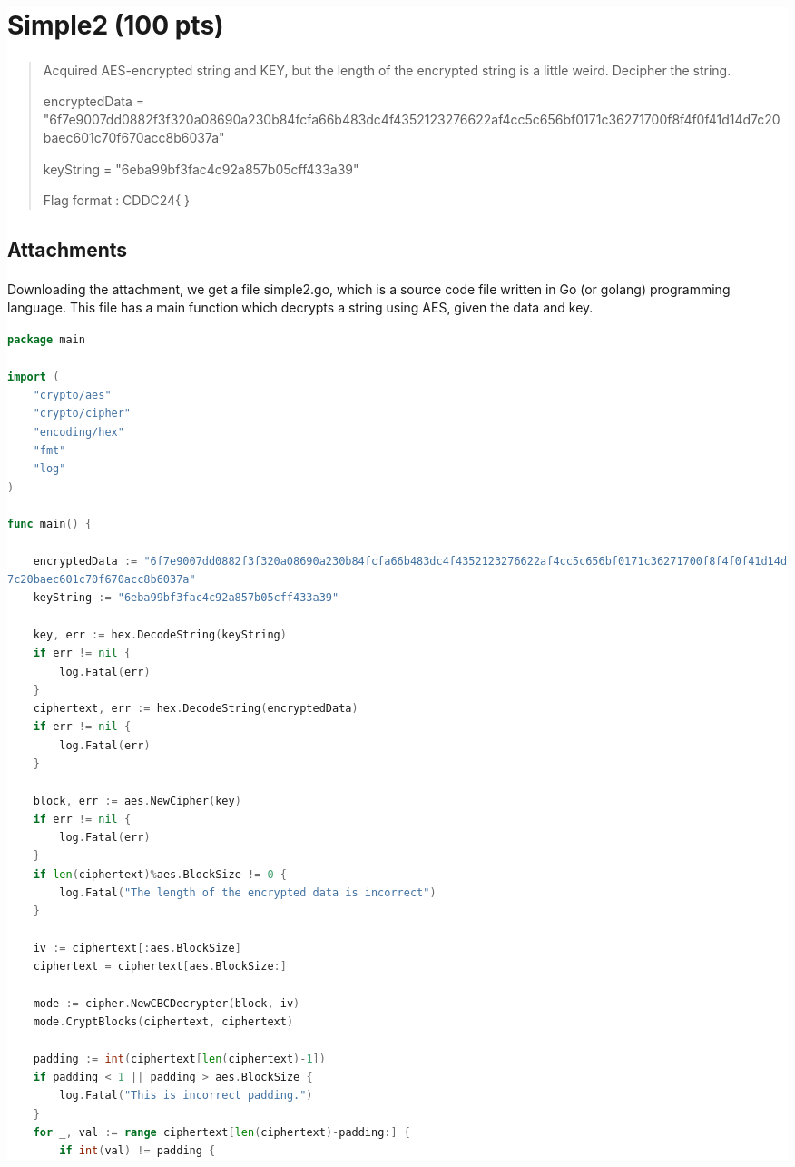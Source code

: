 # Simple2 (100 pts)
> Acquired AES-encrypted string and KEY, but the length of the encrypted string is a little weird. Decipher the string.
> 
> encryptedData = "6f7e9007dd0882f3f320a08690a230b84fcfa66b483dc4f4352123276622af4cc5c656bf0171c36271700f8f4f0f41d14d7c20baec601c70f670acc8b6037a"
> 
> keyString = "6eba99bf3fac4c92a857b05cff433a39"
>
> Flag format : CDDC24{   }

## Attachments
Downloading the attachment, we get a file simple2.go, which is a source code file written in Go (or golang) programming language. This file has a main function which decrypts a string using AES, given the data and key.

```go
package main

import (
	"crypto/aes"
	"crypto/cipher"
	"encoding/hex"
	"fmt"
	"log"
)

func main() {

	encryptedData := "6f7e9007dd0882f3f320a08690a230b84fcfa66b483dc4f4352123276622af4cc5c656bf0171c36271700f8f4f0f41d14d7c20baec601c70f670acc8b6037a"
	keyString := "6eba99bf3fac4c92a857b05cff433a39"

	key, err := hex.DecodeString(keyString)
	if err != nil {
		log.Fatal(err)
	}
	ciphertext, err := hex.DecodeString(encryptedData)
	if err != nil {
		log.Fatal(err)
	}

	block, err := aes.NewCipher(key)
	if err != nil {
		log.Fatal(err)
	}
	if len(ciphertext)%aes.BlockSize != 0 {
		log.Fatal("The length of the encrypted data is incorrect")
	}

	iv := ciphertext[:aes.BlockSize]
	ciphertext = ciphertext[aes.BlockSize:]

	mode := cipher.NewCBCDecrypter(block, iv)
	mode.CryptBlocks(ciphertext, ciphertext)

	padding := int(ciphertext[len(ciphertext)-1])
	if padding < 1 || padding > aes.BlockSize {
		log.Fatal("This is incorrect padding.")
	}
	for _, val := range ciphertext[len(ciphertext)-padding:] {
		if int(val) != padding {
```